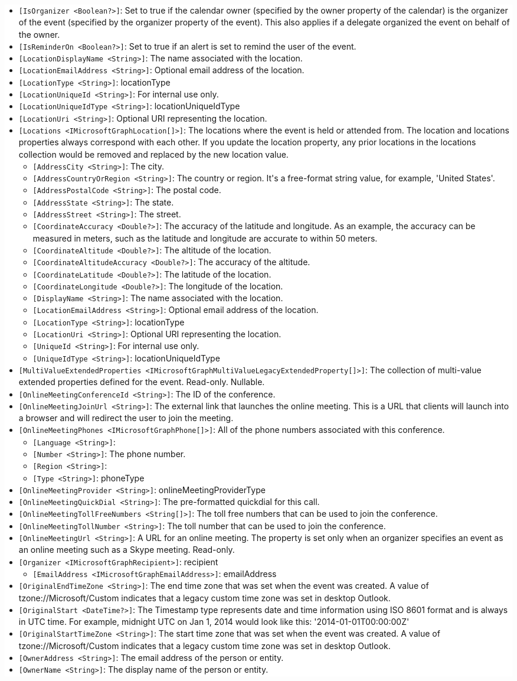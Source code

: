   - `[IsOrganizer <Boolean?>]`: Set to true if the calendar owner (specified by the owner property of the calendar) is the organizer of the event (specified by the organizer property of the event). This also applies if a delegate organized the event on behalf of the owner.
  - `[IsReminderOn <Boolean?>]`: Set to true if an alert is set to remind the user of the event.
  - `[LocationDisplayName <String>]`: The name associated with the location.
  - `[LocationEmailAddress <String>]`: Optional email address of the location.
  - `[LocationType <String>]`: locationType
  - `[LocationUniqueId <String>]`: For internal use only.
  - `[LocationUniqueIdType <String>]`: locationUniqueIdType
  - `[LocationUri <String>]`: Optional URI representing the location.
  - `[Locations <IMicrosoftGraphLocation[]>]`: The locations where the event is held or attended from. The location and locations properties always correspond with each other. If you update the location property, any prior locations in the locations collection would be removed and replaced by the new location value.
    - `[AddressCity <String>]`: The city.
    - `[AddressCountryOrRegion <String>]`: The country or region. It's a free-format string value, for example, 'United States'.
    - `[AddressPostalCode <String>]`: The postal code.
    - `[AddressState <String>]`: The state.
    - `[AddressStreet <String>]`: The street.
    - `[CoordinateAccuracy <Double?>]`: The accuracy of the latitude and longitude. As an example, the accuracy can be measured in meters, such as the latitude and longitude are accurate to within 50 meters.
    - `[CoordinateAltitude <Double?>]`: The altitude of the location.
    - `[CoordinateAltitudeAccuracy <Double?>]`: The accuracy of the altitude.
    - `[CoordinateLatitude <Double?>]`: The latitude of the location.
    - `[CoordinateLongitude <Double?>]`: The longitude of the location.
    - `[DisplayName <String>]`: The name associated with the location.
    - `[LocationEmailAddress <String>]`: Optional email address of the location.
    - `[LocationType <String>]`: locationType
    - `[LocationUri <String>]`: Optional URI representing the location.
    - `[UniqueId <String>]`: For internal use only.
    - `[UniqueIdType <String>]`: locationUniqueIdType
  - `[MultiValueExtendedProperties <IMicrosoftGraphMultiValueLegacyExtendedProperty[]>]`: The collection of multi-value extended properties defined for the event. Read-only. Nullable.
  - `[OnlineMeetingConferenceId <String>]`: The ID of the conference.
  - `[OnlineMeetingJoinUrl <String>]`: The external link that launches the online meeting. This is a URL that clients will launch into a browser and will redirect the user to join the meeting.
  - `[OnlineMeetingPhones <IMicrosoftGraphPhone[]>]`: All of the phone numbers associated with this conference.
    - `[Language <String>]`: 
    - `[Number <String>]`: The phone number.
    - `[Region <String>]`: 
    - `[Type <String>]`: phoneType
  - `[OnlineMeetingProvider <String>]`: onlineMeetingProviderType
  - `[OnlineMeetingQuickDial <String>]`: The pre-formatted quickdial for this call.
  - `[OnlineMeetingTollFreeNumbers <String[]>]`: The toll free numbers that can be used to join the conference.
  - `[OnlineMeetingTollNumber <String>]`: The toll number that can be used to join the conference.
  - `[OnlineMeetingUrl <String>]`: A URL for an online meeting. The property is set only when an organizer specifies an event as an online meeting such as a Skype meeting. Read-only.
  - `[Organizer <IMicrosoftGraphRecipient>]`: recipient
    - `[EmailAddress <IMicrosoftGraphEmailAddress>]`: emailAddress
  - `[OriginalEndTimeZone <String>]`: The end time zone that was set when the event was created. A value of tzone://Microsoft/Custom indicates that a legacy custom time zone was set in desktop Outlook.
  - `[OriginalStart <DateTime?>]`: The Timestamp type represents date and time information using ISO 8601 format and is always in UTC time. For example, midnight UTC on Jan 1, 2014 would look like this: '2014-01-01T00:00:00Z'
  - `[OriginalStartTimeZone <String>]`: The start time zone that was set when the event was created. A value of tzone://Microsoft/Custom indicates that a legacy custom time zone was set in desktop Outlook.
  - `[OwnerAddress <String>]`: The email address of the person or entity.
  - `[OwnerName <String>]`: The display name of the person or entity.